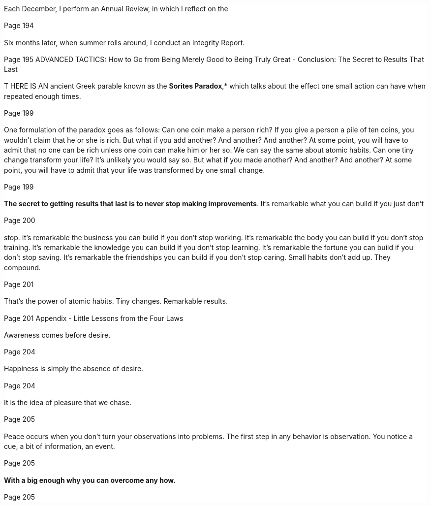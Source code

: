 Each December, I perform an Annual Review, in which I reflect on the

Page 194

Six months later, when summer rolls around, I conduct an Integrity Report.

Page 195
ADVANCED TACTICS: How to Go from Being Merely Good to Being Truly Great - Conclusion: The Secret to Results That Last

T HERE IS AN ancient Greek parable known as the **Sorites Paradox**,* which talks about the effect one small action can have when repeated enough times.

Page 199

One formulation of the paradox goes as follows: Can one coin make a person rich? If you give a person a pile of ten coins, you wouldn’t claim that he or she is rich. But what if you add another? And another? And another? At some point, you will have to admit that no one can be rich unless one coin can make him or her so. We can say the same about atomic habits. Can one tiny change transform your life? It’s unlikely you would say so. But what if you made another? And another? And another? At some point, you will have to admit that your life was transformed by one small change.

Page 199

**The secret to getting results that last is to never stop making improvements**.
It’s remarkable what you can build if you just don’t

Page 200

stop. It’s remarkable the business you can build if you don’t stop working. It’s remarkable the body you can build if you don’t stop training. It’s remarkable the knowledge you can build if you don’t stop learning. It’s remarkable the fortune you can build if you don’t stop saving. It’s remarkable the friendships you can build if you don’t stop caring. Small habits don’t add up. They compound.

Page 201

That’s the power of atomic habits. Tiny changes. Remarkable results.

Page 201
Appendix - Little Lessons from the Four Laws

Awareness comes before desire.

Page 204

Happiness is simply the absence of desire.

Page 204

It is the idea of pleasure that we chase.

Page 205

Peace occurs when you don’t turn your observations into problems. The first step in any behavior is observation. You notice a cue, a bit of information, an event.

Page 205

**With a big enough why you can overcome any how.**

Page 205
